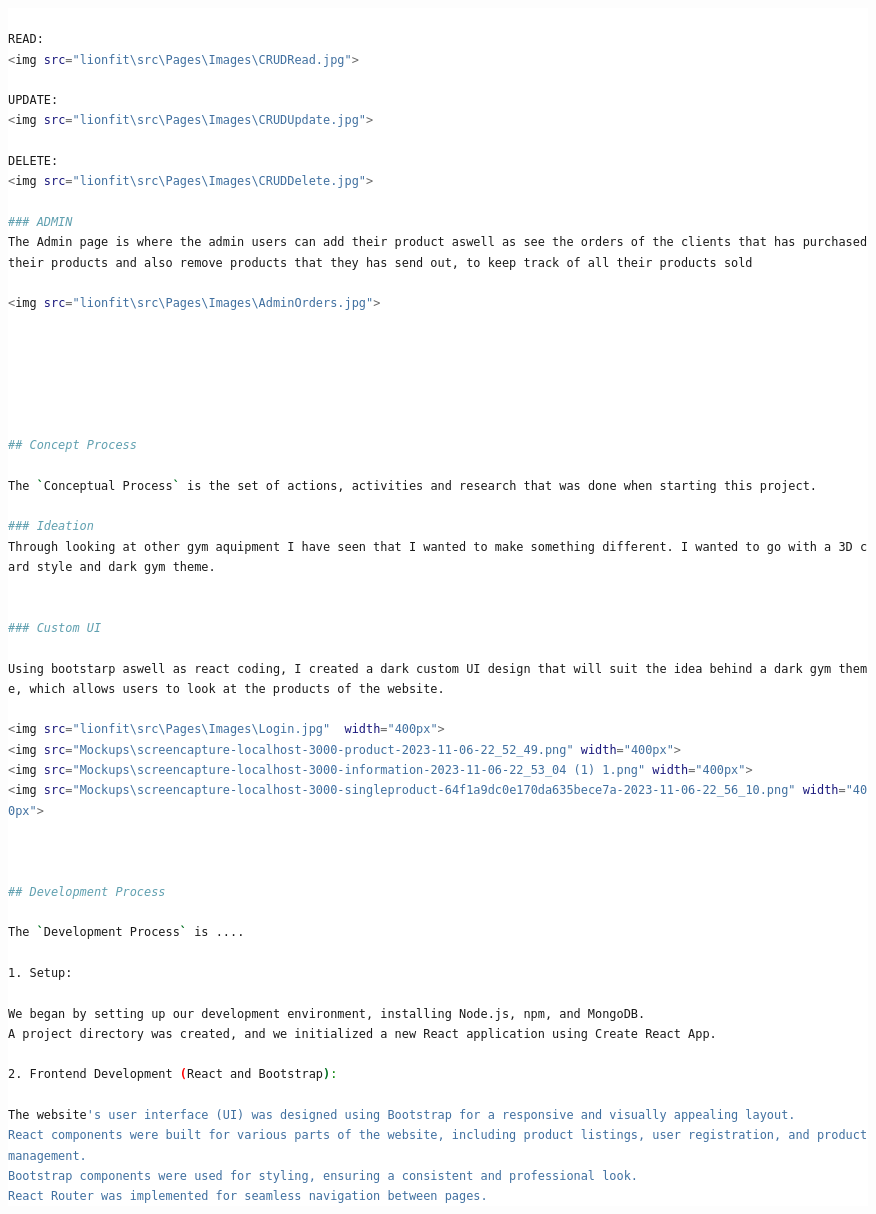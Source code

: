    ```sh

READ: 
<img src="lionfit\src\Pages\Images\CRUDRead.jpg">

UPDATE:
<img src="lionfit\src\Pages\Images\CRUDUpdate.jpg">

DELETE:
<img src="lionfit\src\Pages\Images\CRUDDelete.jpg">

### ADMIN
The Admin page is where the admin users can add their product aswell as see the orders of the clients that has purchased their products and also remove products that they has send out, to keep track of all their products sold

<img src="lionfit\src\Pages\Images\AdminOrders.jpg">






## Concept Process

The `Conceptual Process` is the set of actions, activities and research that was done when starting this project.

### Ideation
Through looking at other gym aquipment I have seen that I wanted to make something different. I wanted to go with a 3D card style and dark gym theme.


### Custom UI

Using bootstarp aswell as react coding, I created a dark custom UI design that will suit the idea behind a dark gym theme, which allows users to look at the products of the website.

<img src="lionfit\src\Pages\Images\Login.jpg"  width="400px">
<img src="Mockups\screencapture-localhost-3000-product-2023-11-06-22_52_49.png" width="400px">
<img src="Mockups\screencapture-localhost-3000-information-2023-11-06-22_53_04 (1) 1.png" width="400px">
<img src="Mockups\screencapture-localhost-3000-singleproduct-64f1a9dc0e170da635bece7a-2023-11-06-22_56_10.png" width="400px">



## Development Process

The `Development Process` is ....

1. Setup:

We began by setting up our development environment, installing Node.js, npm, and MongoDB.
A project directory was created, and we initialized a new React application using Create React App.

2. Frontend Development (React and Bootstrap):

The website's user interface (UI) was designed using Bootstrap for a responsive and visually appealing layout.
React components were built for various parts of the website, including product listings, user registration, and product management.
Bootstrap components were used for styling, ensuring a consistent and professional look.
React Router was implemented for seamless navigation between pages.
   ```